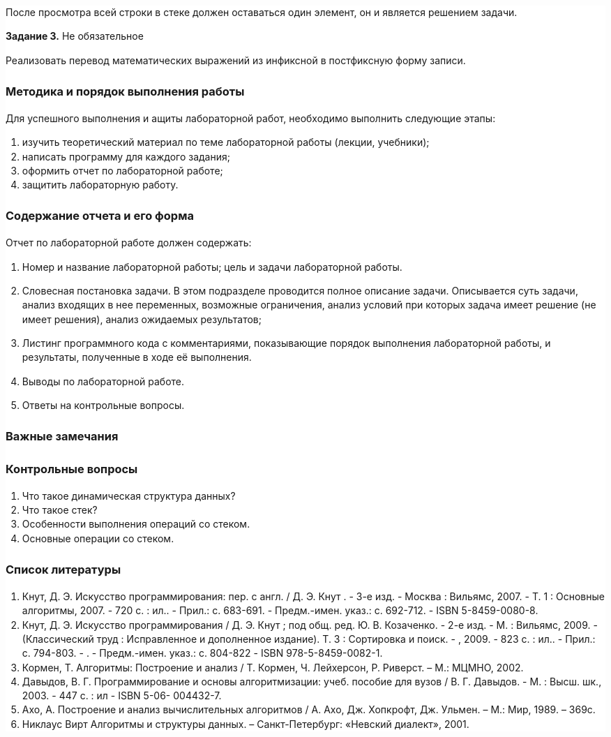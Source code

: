 После просмотра всей строки в стеке должен оставаться один элемент, он и является решением задачи.

**Задание 3.** Не обязательное

Реализовать перевод математических выражений из инфиксной в постфиксную форму записи.



### Методика и порядок выполнения работы

Для успешного выполнения и ащиты лабораторной работ, необходимо выполнить следующие этапы:

1. изучить теоретический материал по теме лабораторной работы (лекции, учебники);
2. написать программу для каждого задания;
3. оформить отчет по лабораторной работе;
4. защитить лабораторную работу.


### Содержание отчета и его форма

Отчет по лабораторной работе должен содержать:

1. Номер и название лабораторной работы; цель и задачи лабораторной работы.

2.  Словесная постановка задачи.
    В этом подразделе проводится полное описание задачи.
    Описывается суть задачи, анализ входящих в нее переменных, возможные ограничения, анализ условий
    при которых задача имеет решение (не имеет решения), анализ ожидаемых результатов;

3.  Листинг программного кода с комментариями, показывающие порядок выполнения лабораторной работы, и результаты, полученные в ходе её выполнения.

4. Выводы по лабораторной работе.

5. Ответы на контрольные вопросы.


### Важные замечания



### Контрольные вопросы

1. Что такое динамическая структура данных?
2. Что такое стек?
3. Особенности выполнения операций со стеком.
4. Основные операции со стеком.


### Список литературы

1. Кнут, Д. Э. Искусство программирования: пер. с англ. / Д. Э. Кнут . - 3-е изд. - Москва : Вильямс, 2007. - Т. 1 : Основные алгоритмы, 2007. - 720 с. : ил.. - Прил.: с. 683-691. - Предм.-имен. указ.: с. 692-712. - ISBN 5-8459-0080-8.
2. Кнут, Д. Э. Искусство программирования / Д. Э. Кнут ; под общ. ред. Ю. В. Козаченко. - 2-е изд. - М. : Вильямс, 2009. - (Классический труд : Исправленное и дополненное издание). Т. 3 : Сортировка и поиск. - , 2009. - 823 с. : ил.. - Прил.: с. 794-803. - . - Предм.-имен. указ.: с. 804-822 - ISBN 978-5-8459-0082-1.
3. Кормен, Т. Алгоритмы: Построение и анализ / Т. Кормен, Ч. Лейхерсон, Р. Риверст. – М.: МЦМНО, 2002.
4. Давыдов, В. Г.  Программирование и основы алгоритмизации: учеб.
пособие для вузов / В. Г. Давыдов. - М. : Высш. шк., 2003. - 447 с. : ил - ISBN 5-06-
004432-7.
5. Ахо, А. Построение и анализ вычислительных алгоритмов / А. Ахо, Дж. Хопкрофт, Дж. Ульмен. – М.: Мир, 1989. – 369с.
6. Никлаус Вирт Алгоритмы и структуры данных. – Санкт-Петербург: «Невский диалект», 2001.
